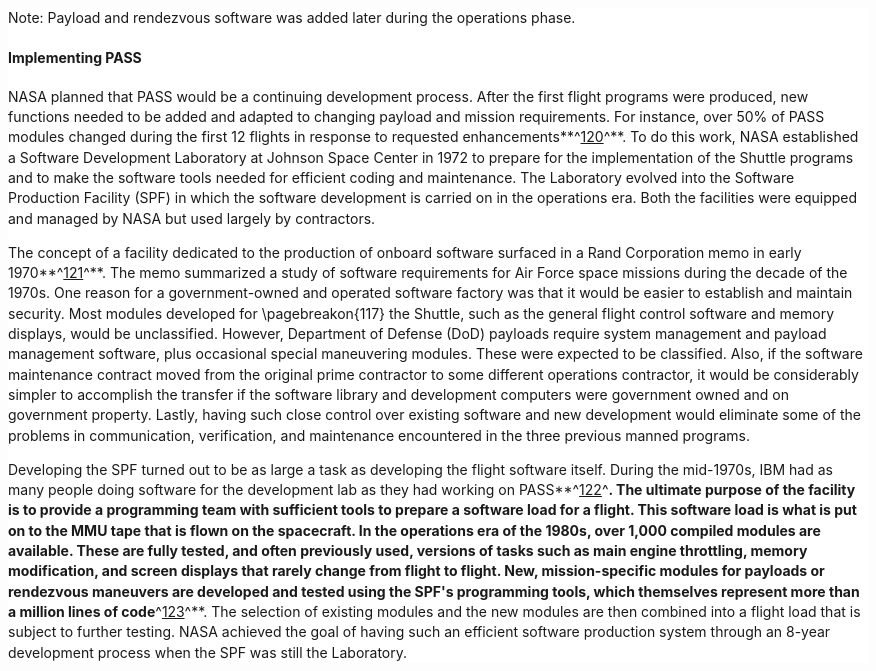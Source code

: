 Note: Payload and rendezvous software was added later during the
operations phase.

#### Implementing PASS

NASA planned that PASS would be a continuing development process. After
the first flight programs were produced, new functions needed to be
added and adapted to changing payload and mission requirements. For
instance, over 50% of PASS modules changed during the first 12 flights
in response to requested enhancements**^[120](Source4.html)^**. To do
this work, NASA established a Software Development Laboratory at Johnson
Space Center in 1972 to prepare for the implementation of the Shuttle
programs and to make the software tools needed for efficient coding and
maintenance. The Laboratory evolved into the Software Production
Facility (SPF) in which the software development is carried on in the
operations era. Both the facilities were equipped and managed by NASA
but used largely by contractors.

The concept of a facility dedicated to the production of onboard
software surfaced in a Rand Corporation memo in early
1970**^[121](Source4.html)^**. The memo summarized a study of software
requirements for Air Force space missions during the decade of the
1970s. One reason for a government-owned and operated software factory
was that it would be easier to establish and maintain security. Most
modules developed for \pagebreakon{117} the Shuttle, such as the general
flight control software and memory displays, would be unclassified.
However, Department of Defense (DoD) payloads require system management
and payload management software, plus occasional special maneuvering
modules. These were expected to be classified. Also, if the software
maintenance contract moved from the original prime contractor to some
different operations contractor, it would be considerably simpler to
accomplish the transfer if the software library and development
computers were government owned and on government property. Lastly,
having such close control over existing software and new development
would eliminate some of the problems in communication, verification, and
maintenance encountered in the three previous manned programs.

Developing the SPF turned out to be as large a task as developing the
flight software itself. During the mid-1970s, IBM had as many people
doing software for the development lab as they had working on
PASS**^[122](Source4.html)^**. The ultimate purpose of the facility is
to provide a programming team with sufficient tools to prepare a
software load for a flight. This software load is what is put on to the
MMU tape that is flown on the spacecraft. In the operations era of the
1980s, over 1,000 compiled modules are available. These are fully
tested, and often previously used, versions of tasks such as main engine
throttling, memory modification, and screen displays that rarely change
from flight to flight. New, mission-specific modules for payloads or
rendezvous maneuvers are developed and tested using the SPF's
programming tools, which themselves represent more than a million lines
of code**^[123](Source4.html)^**. The selection of existing modules and
the new modules are then combined into a flight load that is subject to
further testing. NASA achieved the goal of having such an efficient
software production system through an 8-year development process when
the SPF was still the Laboratory.
